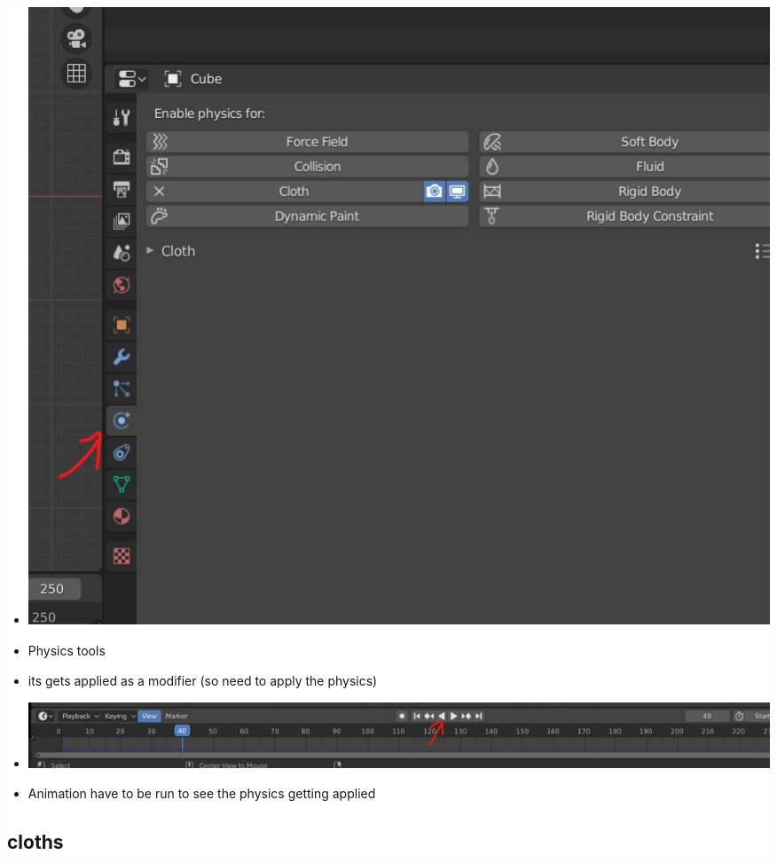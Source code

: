 - <img src="physics-property.jpg" alt="physics-property" />
- Physics tools
- its gets applied as a modifier (so need to apply the physics)

- <img src="animation-panel.jpg" alt="animation-panel" />
- Animation have to be run to see the physics getting applied

## cloths

